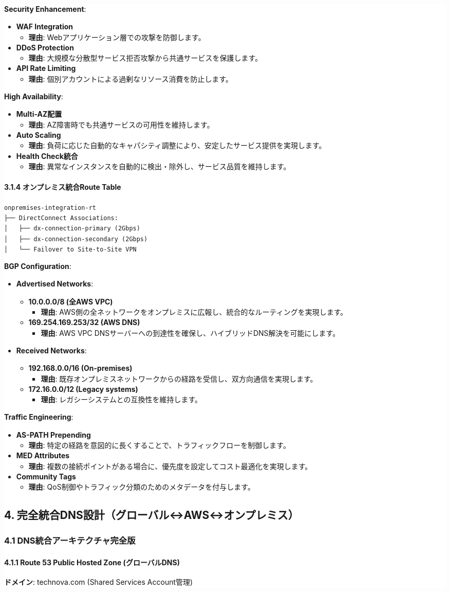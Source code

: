 **Security Enhancement**:
- **WAF Integration**
  - **理由**: Webアプリケーション層での攻撃を防御します。
- **DDoS Protection**
  - **理由**: 大規模な分散型サービス拒否攻撃から共通サービスを保護します。
- **API Rate Limiting**
  - **理由**: 個別アカウントによる過剰なリソース消費を防止します。

**High Availability**:
- **Multi-AZ配置**
  - **理由**: AZ障害時でも共通サービスの可用性を維持します。
- **Auto Scaling**
  - **理由**: 負荷に応じた自動的なキャパシティ調整により、安定したサービス提供を実現します。
- **Health Check統合**
  - **理由**: 異常なインスタンスを自動的に検出・除外し、サービス品質を維持します。

#### 3.1.4 オンプレミス統合Route Table
```
onpremises-integration-rt
├── DirectConnect Associations:
│   ├── dx-connection-primary (2Gbps)
│   ├── dx-connection-secondary (2Gbps)
│   └── Failover to Site-to-Site VPN
```

**BGP Configuration**:
- **Advertised Networks**:
  - **10.0.0.0/8 (全AWS VPC)**
    - **理由**: AWS側の全ネットワークをオンプレミスに広報し、統合的なルーティングを実現します。
  - **169.254.169.253/32 (AWS DNS)**
    - **理由**: AWS VPC DNSサーバーへの到達性を確保し、ハイブリッドDNS解決を可能にします。

- **Received Networks**:
  - **192.168.0.0/16 (On-premises)**
    - **理由**: 既存オンプレミスネットワークからの経路を受信し、双方向通信を実現します。
  - **172.16.0.0/12 (Legacy systems)**
    - **理由**: レガシーシステムとの互換性を維持します。

**Traffic Engineering**:
- **AS-PATH Prepending**
  - **理由**: 特定の経路を意図的に長くすることで、トラフィックフローを制御します。
- **MED Attributes**
  - **理由**: 複数の接続ポイントがある場合に、優先度を設定してコスト最適化を実現します。
- **Community Tags**
  - **理由**: QoS制御やトラフィック分類のためのメタデータを付与します。

## 4. 完全統合DNS設計（グローバル↔AWS↔オンプレミス）

### 4.1 DNS統合アーキテクチャ完全版

#### 4.1.1 Route 53 Public Hosted Zone (グローバルDNS)
**ドメイン**: technova.com (Shared Services Account管理)
